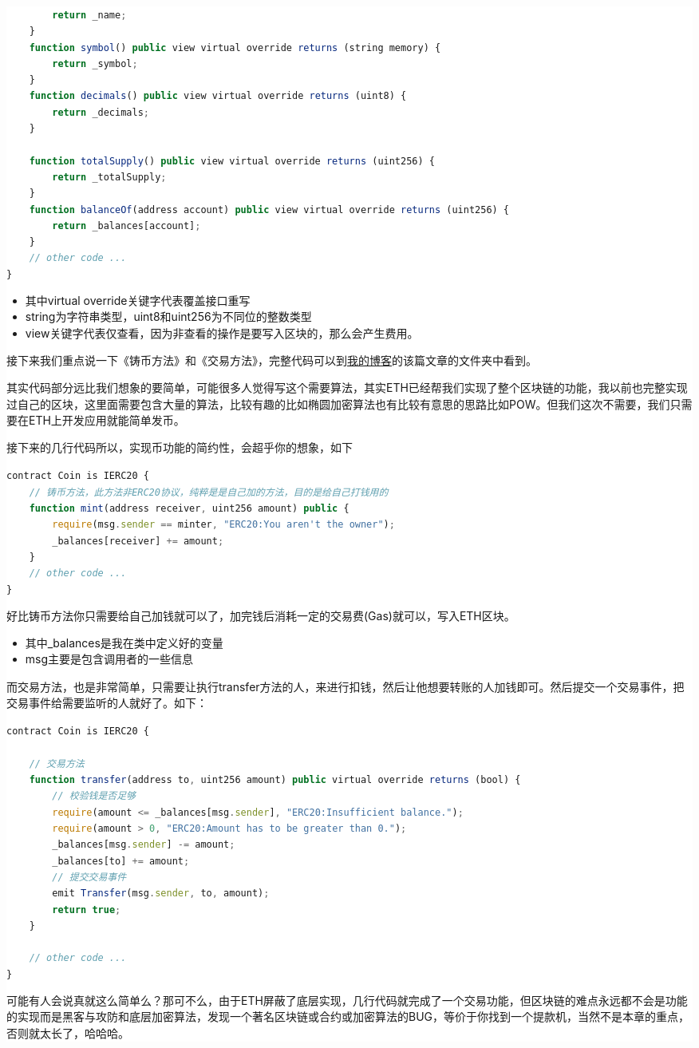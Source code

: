```ts
        return _name;
    }
    function symbol() public view virtual override returns (string memory) {
        return _symbol;
    }
    function decimals() public view virtual override returns (uint8) {
        return _decimals;
    }

    function totalSupply() public view virtual override returns (uint256) {
        return _totalSupply;
    }
    function balanceOf(address account) public view virtual override returns (uint256) {
        return _balances[account];
    }
    // other code ... 
}
```
* 其中virtual override关键字代表覆盖接口重写
* string为字符串类型，uint8和uint256为不同位的整数类型
* view关键字代表仅查看，因为非查看的操作是要写入区块的，那么会产生费用。

接下来我们重点说一下《铸币方法》和《交易方法》，完整代码可以到[我的博客](https://github.com/zy445566)的该篇文章的文件夹中看到。

其实代码部分远比我们想象的要简单，可能很多人觉得写这个需要算法，其实ETH已经帮我们实现了整个区块链的功能，我以前也完整实现过自己的区块，这里面需要包含大量的算法，比较有趣的比如椭圆加密算法也有比较有意思的思路比如POW。但我们这次不需要，我们只需要在ETH上开发应用就能简单发币。

接下来的几行代码所以，实现币功能的简约性，会超乎你的想象，如下
```ts
contract Coin is IERC20 {
    // 铸币方法，此方法非ERC20协议，纯粹是是自己加的方法，目的是给自己打钱用的
    function mint(address receiver, uint256 amount) public {
        require(msg.sender == minter, "ERC20:You aren't the owner");
        _balances[receiver] += amount;
    }
    // other code ... 
}
```
好比铸币方法你只需要给自己加钱就可以了，加完钱后消耗一定的交易费(Gas)就可以，写入ETH区块。

* 其中_balances是我在类中定义好的变量
* msg主要是包含调用者的一些信息


而交易方法，也是非常简单，只需要让执行transfer方法的人，来进行扣钱，然后让他想要转账的人加钱即可。然后提交一个交易事件，把交易事件给需要监听的人就好了。如下：

```ts
contract Coin is IERC20 {

    // 交易方法
    function transfer(address to, uint256 amount) public virtual override returns (bool) {
        // 校验钱是否足够
        require(amount <= _balances[msg.sender], "ERC20:Insufficient balance.");
        require(amount > 0, "ERC20:Amount has to be greater than 0.");
        _balances[msg.sender] -= amount;
        _balances[to] += amount;
        // 提交交易事件
        emit Transfer(msg.sender, to, amount);
        return true;
    }

    // other code ... 
}
```
可能有人会说真就这么简单么？那可不么，由于ETH屏蔽了底层实现，几行代码就完成了一个交易功能，但区块链的难点永远都不会是功能的实现而是黑客与攻防和底层加密算法，发现一个著名区块链或合约或加密算法的BUG，等价于你找到一个提款机，当然不是本章的重点，否则就太长了，哈哈哈。
